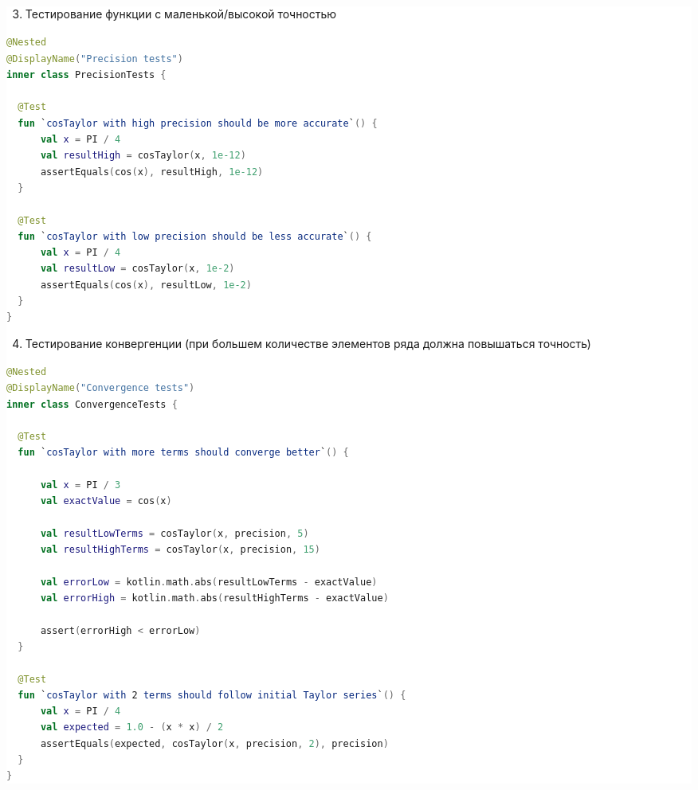 3. Тестирование функции с маленькой/высокой точностью

```kotlin
@Nested
@DisplayName("Precision tests")
inner class PrecisionTests {

  @Test
  fun `cosTaylor with high precision should be more accurate`() {
      val x = PI / 4
      val resultHigh = cosTaylor(x, 1e-12)
      assertEquals(cos(x), resultHigh, 1e-12)
  }

  @Test
  fun `cosTaylor with low precision should be less accurate`() {
      val x = PI / 4
      val resultLow = cosTaylor(x, 1e-2)
      assertEquals(cos(x), resultLow, 1e-2)
  }
}
```

4. Тестирование конвергенции (при большем количестве элементов ряда должна повышаться точность)

```kotlin
@Nested
@DisplayName("Convergence tests")
inner class ConvergenceTests {

  @Test
  fun `cosTaylor with more terms should converge better`() {

      val x = PI / 3
      val exactValue = cos(x)

      val resultLowTerms = cosTaylor(x, precision, 5)
      val resultHighTerms = cosTaylor(x, precision, 15)

      val errorLow = kotlin.math.abs(resultLowTerms - exactValue)
      val errorHigh = kotlin.math.abs(resultHighTerms - exactValue)

      assert(errorHigh < errorLow)
  }

  @Test
  fun `cosTaylor with 2 terms should follow initial Taylor series`() {
      val x = PI / 4
      val expected = 1.0 - (x * x) / 2
      assertEquals(expected, cosTaylor(x, precision, 2), precision)
  }
}
```
